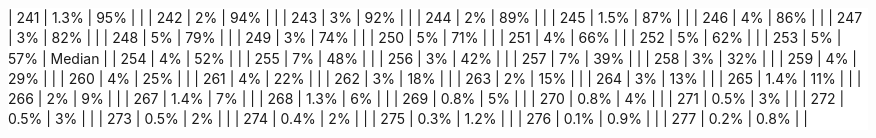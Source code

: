| 241 | 1.3% | 95% |  |
| 242 | 2% | 94% |  |
| 243 | 3% | 92% |  |
| 244 | 2% | 89% |  |
| 245 | 1.5% | 87% |  |
| 246 | 4% | 86% |  |
| 247 | 3% | 82% |  |
| 248 | 5% | 79% |  |
| 249 | 3% | 74% |  |
| 250 | 5% | 71% |  |
| 251 | 4% | 66% |  |
| 252 | 5% | 62% |  |
| 253 | 5% | 57% | Median |
| 254 | 4% | 52% |  |
| 255 | 7% | 48% |  |
| 256 | 3% | 42% |  |
| 257 | 7% | 39% |  |
| 258 | 3% | 32% |  |
| 259 | 4% | 29% |  |
| 260 | 4% | 25% |  |
| 261 | 4% | 22% |  |
| 262 | 3% | 18% |  |
| 263 | 2% | 15% |  |
| 264 | 3% | 13% |  |
| 265 | 1.4% | 11% |  |
| 266 | 2% | 9% |  |
| 267 | 1.4% | 7% |  |
| 268 | 1.3% | 6% |  |
| 269 | 0.8% | 5% |  |
| 270 | 0.8% | 4% |  |
| 271 | 0.5% | 3% |  |
| 272 | 0.5% | 3% |  |
| 273 | 0.5% | 2% |  |
| 274 | 0.4% | 2% |  |
| 275 | 0.3% | 1.2% |  |
| 276 | 0.1% | 0.9% |  |
| 277 | 0.2% | 0.8% |  |